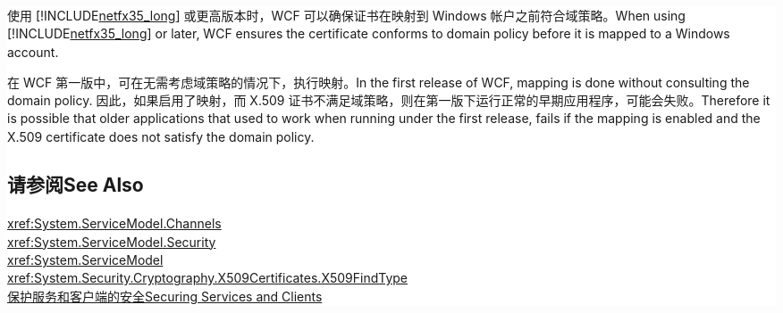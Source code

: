  <span data-ttu-id="94255-257">使用 [!INCLUDE[netfx35_long](../../../../includes/netfx35-long-md.md)] 或更高版本时，WCF 可以确保证书在映射到 Windows 帐户之前符合域策略。</span><span class="sxs-lookup"><span data-stu-id="94255-257">When using [!INCLUDE[netfx35_long](../../../../includes/netfx35-long-md.md)] or later, WCF ensures the certificate conforms to domain policy before it is mapped to a Windows account.</span></span>  
  
 <span data-ttu-id="94255-258">在 WCF 第一版中，可在无需考虑域策略的情况下，执行映射。</span><span class="sxs-lookup"><span data-stu-id="94255-258">In the first release of WCF, mapping is done without consulting the domain policy.</span></span> <span data-ttu-id="94255-259">因此，如果启用了映射，而 X.509 证书不满足域策略，则在第一版下运行正常的早期应用程序，可能会失败。</span><span class="sxs-lookup"><span data-stu-id="94255-259">Therefore it is possible that older applications that used to work when running under the first release, fails if the mapping is enabled and the X.509 certificate does not satisfy the domain policy.</span></span>  
  
## <a name="see-also"></a><span data-ttu-id="94255-260">请参阅</span><span class="sxs-lookup"><span data-stu-id="94255-260">See Also</span></span>  
 <xref:System.ServiceModel.Channels>  
 <xref:System.ServiceModel.Security>  
 <xref:System.ServiceModel>  
 <xref:System.Security.Cryptography.X509Certificates.X509FindType>  
 [<span data-ttu-id="94255-261">保护服务和客户端的安全</span><span class="sxs-lookup"><span data-stu-id="94255-261">Securing Services and Clients</span></span>](../../../../docs/framework/wcf/feature-details/securing-services-and-clients.md)
